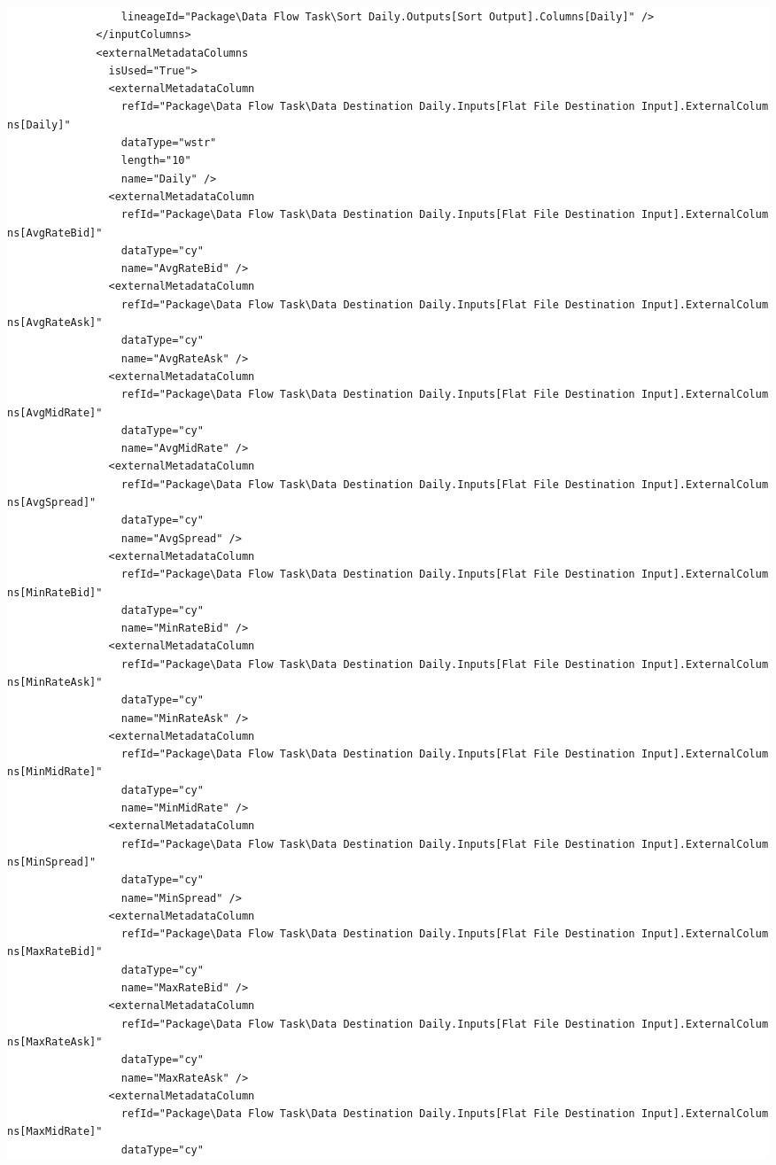                       lineageId="Package\Data Flow Task\Sort Daily.Outputs[Sort Output].Columns[Daily]" />
                  </inputColumns>
                  <externalMetadataColumns
                    isUsed="True">
                    <externalMetadataColumn
                      refId="Package\Data Flow Task\Data Destination Daily.Inputs[Flat File Destination Input].ExternalColumns[Daily]"
                      dataType="wstr"
                      length="10"
                      name="Daily" />
                    <externalMetadataColumn
                      refId="Package\Data Flow Task\Data Destination Daily.Inputs[Flat File Destination Input].ExternalColumns[AvgRateBid]"
                      dataType="cy"
                      name="AvgRateBid" />
                    <externalMetadataColumn
                      refId="Package\Data Flow Task\Data Destination Daily.Inputs[Flat File Destination Input].ExternalColumns[AvgRateAsk]"
                      dataType="cy"
                      name="AvgRateAsk" />
                    <externalMetadataColumn
                      refId="Package\Data Flow Task\Data Destination Daily.Inputs[Flat File Destination Input].ExternalColumns[AvgMidRate]"
                      dataType="cy"
                      name="AvgMidRate" />
                    <externalMetadataColumn
                      refId="Package\Data Flow Task\Data Destination Daily.Inputs[Flat File Destination Input].ExternalColumns[AvgSpread]"
                      dataType="cy"
                      name="AvgSpread" />
                    <externalMetadataColumn
                      refId="Package\Data Flow Task\Data Destination Daily.Inputs[Flat File Destination Input].ExternalColumns[MinRateBid]"
                      dataType="cy"
                      name="MinRateBid" />
                    <externalMetadataColumn
                      refId="Package\Data Flow Task\Data Destination Daily.Inputs[Flat File Destination Input].ExternalColumns[MinRateAsk]"
                      dataType="cy"
                      name="MinRateAsk" />
                    <externalMetadataColumn
                      refId="Package\Data Flow Task\Data Destination Daily.Inputs[Flat File Destination Input].ExternalColumns[MinMidRate]"
                      dataType="cy"
                      name="MinMidRate" />
                    <externalMetadataColumn
                      refId="Package\Data Flow Task\Data Destination Daily.Inputs[Flat File Destination Input].ExternalColumns[MinSpread]"
                      dataType="cy"
                      name="MinSpread" />
                    <externalMetadataColumn
                      refId="Package\Data Flow Task\Data Destination Daily.Inputs[Flat File Destination Input].ExternalColumns[MaxRateBid]"
                      dataType="cy"
                      name="MaxRateBid" />
                    <externalMetadataColumn
                      refId="Package\Data Flow Task\Data Destination Daily.Inputs[Flat File Destination Input].ExternalColumns[MaxRateAsk]"
                      dataType="cy"
                      name="MaxRateAsk" />
                    <externalMetadataColumn
                      refId="Package\Data Flow Task\Data Destination Daily.Inputs[Flat File Destination Input].ExternalColumns[MaxMidRate]"
                      dataType="cy"